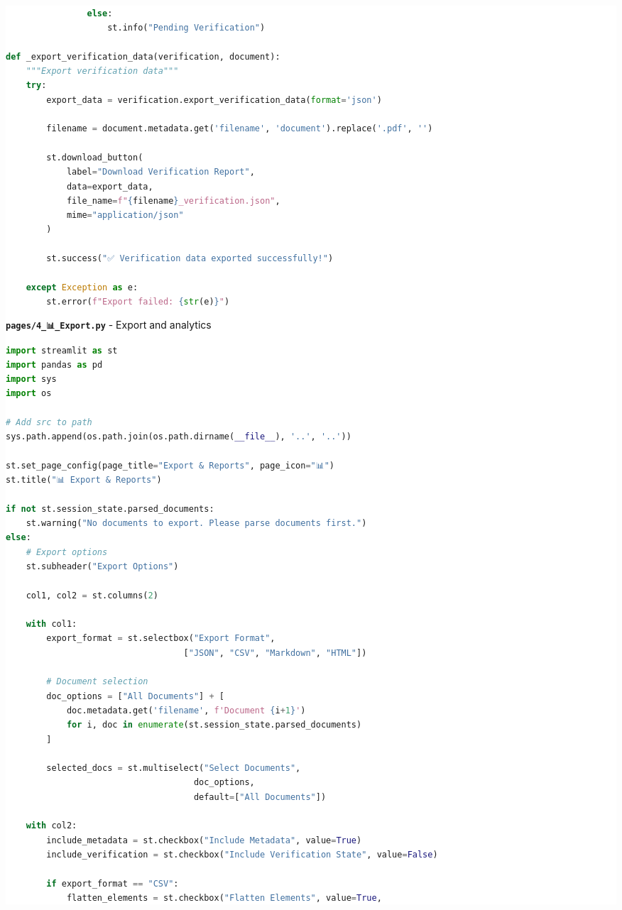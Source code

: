 ```python
                else:
                    st.info("Pending Verification")

def _export_verification_data(verification, document):
    """Export verification data"""
    try:
        export_data = verification.export_verification_data(format='json')
        
        filename = document.metadata.get('filename', 'document').replace('.pdf', '')
        
        st.download_button(
            label="Download Verification Report",
            data=export_data,
            file_name=f"{filename}_verification.json",
            mime="application/json"
        )
        
        st.success("✅ Verification data exported successfully!")
        
    except Exception as e:
        st.error(f"Export failed: {str(e)}")
```

**`pages/4_📊_Export.py`** - Export and analytics
```python
import streamlit as st
import pandas as pd
import sys
import os

# Add src to path
sys.path.append(os.path.join(os.path.dirname(__file__), '..', '..'))

st.set_page_config(page_title="Export & Reports", page_icon="📊")
st.title("📊 Export & Reports")

if not st.session_state.parsed_documents:
    st.warning("No documents to export. Please parse documents first.")
else:
    # Export options
    st.subheader("Export Options")
    
    col1, col2 = st.columns(2)
    
    with col1:
        export_format = st.selectbox("Export Format", 
                                   ["JSON", "CSV", "Markdown", "HTML"])
        
        # Document selection
        doc_options = ["All Documents"] + [
            doc.metadata.get('filename', f'Document {i+1}')
            for i, doc in enumerate(st.session_state.parsed_documents)
        ]
        
        selected_docs = st.multiselect("Select Documents",
                                     doc_options,
                                     default=["All Documents"])
    
    with col2:
        include_metadata = st.checkbox("Include Metadata", value=True)
        include_verification = st.checkbox("Include Verification State", value=False)
        
        if export_format == "CSV":
            flatten_elements = st.checkbox("Flatten Elements", value=True, 
```